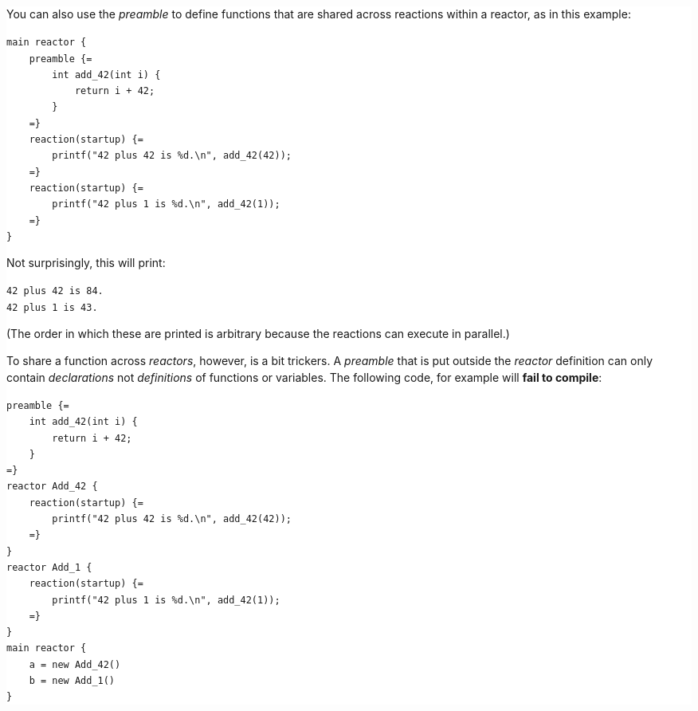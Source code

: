 You can also use the $preamble$ to define functions that are shared across reactions within a reactor, as in this example:

```lf-c
main reactor {
    preamble {=
        int add_42(int i) {
            return i + 42;
        }
    =}
    reaction(startup) {=
        printf("42 plus 42 is %d.\n", add_42(42));
    =}
    reaction(startup) {=
        printf("42 plus 1 is %d.\n", add_42(1));
    =}
}
```

Not surprisingly, this will print:

```
42 plus 42 is 84.
42 plus 1 is 43.
```

(The order in which these are printed is arbitrary because the reactions can execute in parallel.)

To share a function across _reactors_, however, is a bit trickers.
A $preamble$ that is put outside the $reactor$ definition can only contain
_declarations_ not _definitions_ of functions or variables.
The following code, for example will **fail to compile**:

```
preamble {=
    int add_42(int i) {
        return i + 42;
    }
=}
reactor Add_42 {
    reaction(startup) {=
        printf("42 plus 42 is %d.\n", add_42(42));
    =}
}
reactor Add_1 {
    reaction(startup) {=
        printf("42 plus 1 is %d.\n", add_42(1));
    =}
}
main reactor {
    a = new Add_42()
    b = new Add_1()
}
```
